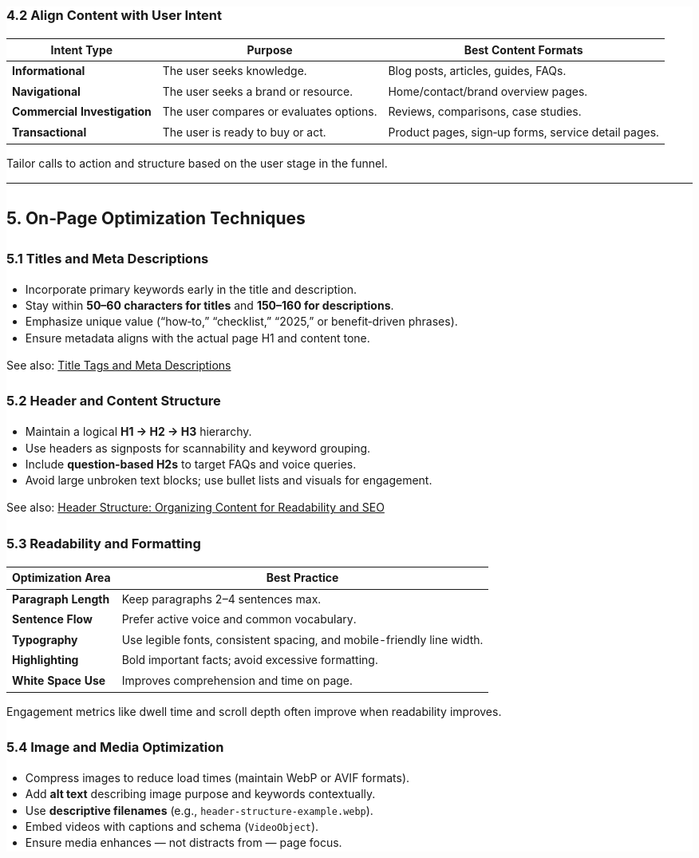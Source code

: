 ### 4.2 Align Content with User Intent

| Intent Type | Purpose | Best Content Formats |
|---|---|---|
| **Informational** | The user seeks knowledge. | Blog posts, articles, guides, FAQs. |
| **Navigational** | The user seeks a brand or resource. | Home/contact/brand overview pages. |
| **Commercial Investigation** | The user compares or evaluates options. | Reviews, comparisons, case studies. |
| **Transactional** | The user is ready to buy or act. | Product pages, sign‑up forms, service detail pages. |

Tailor calls to action and structure based on the user stage in the funnel.

---

## 5. On‑Page Optimization Techniques

### 5.1 Titles and Meta Descriptions
- Incorporate primary keywords early in the title and description.
- Stay within **50–60 characters for titles** and **150–160 for descriptions**.
- Emphasize unique value (“how‑to,” “checklist,” “2025,” or benefit‑driven phrases).
- Ensure metadata aligns with the actual page H1 and content tone.

See also: [Title Tags and Meta Descriptions](2_title-tags-and-meta.md)

### 5.2 Header and Content Structure
- Maintain a logical **H1 → H2 → H3** hierarchy.
- Use headers as signposts for scannability and keyword grouping.
- Include **question‑based H2s** to target FAQs and voice queries.
- Avoid large unbroken text blocks; use bullet lists and visuals for engagement.

See also: [Header Structure: Organizing Content for Readability and SEO](3_header-structure.md)

### 5.3 Readability and Formatting

| Optimization Area | Best Practice |
|---|---|
| **Paragraph Length** | Keep paragraphs 2–4 sentences max. |
| **Sentence Flow** | Prefer active voice and common vocabulary. |
| **Typography** | Use legible fonts, consistent spacing, and mobile-friendly line width. |
| **Highlighting** | Bold important facts; avoid excessive formatting. |
| **White Space Use** | Improves comprehension and time on page. |

Engagement metrics like dwell time and scroll depth often improve when readability improves.

### 5.4 Image and Media Optimization
- Compress images to reduce load times (maintain WebP or AVIF formats).
- Add **alt text** describing image purpose and keywords contextually.
- Use **descriptive filenames** (e.g., `header-structure-example.webp`).
- Embed videos with captions and schema (`VideoObject`).
- Ensure media enhances — not distracts from — page focus.
